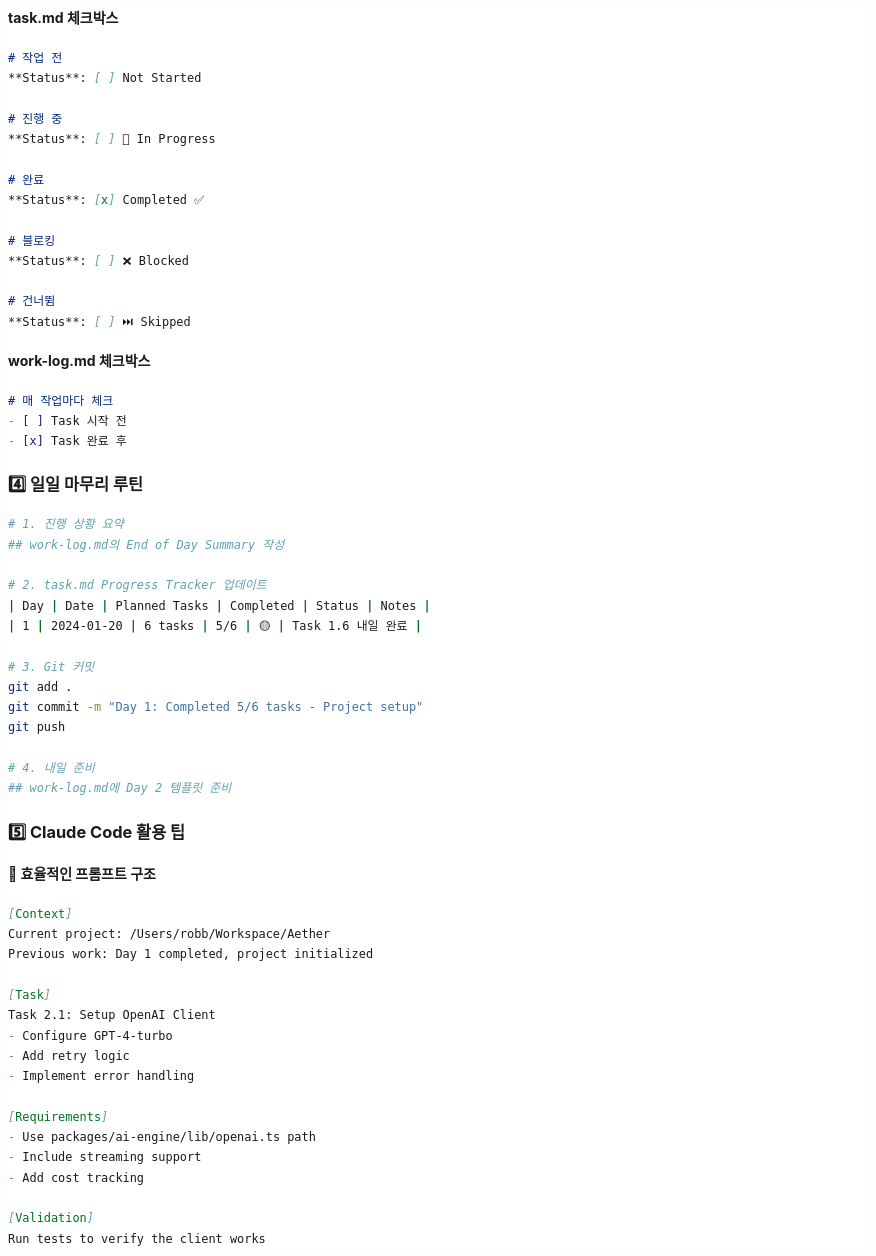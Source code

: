 #### task.md 체크박스
```markdown
# 작업 전
**Status**: [ ] Not Started

# 진행 중
**Status**: [ ] 🔄 In Progress

# 완료
**Status**: [x] Completed ✅

# 블로킹
**Status**: [ ] ❌ Blocked

# 건너뜀
**Status**: [ ] ⏭️ Skipped
```

#### work-log.md 체크박스
```markdown
# 매 작업마다 체크
- [ ] Task 시작 전
- [x] Task 완료 후
```

### 4️⃣ **일일 마무리 루틴**

```bash
# 1. 진행 상황 요약
## work-log.md의 End of Day Summary 작성

# 2. task.md Progress Tracker 업데이트
| Day | Date | Planned Tasks | Completed | Status | Notes |
| 1 | 2024-01-20 | 6 tasks | 5/6 | 🟡 | Task 1.6 내일 완료 |

# 3. Git 커밋
git add .
git commit -m "Day 1: Completed 5/6 tasks - Project setup"
git push

# 4. 내일 준비
## work-log.md에 Day 2 템플릿 준비
```

### 5️⃣ **Claude Code 활용 팁**

#### 🎯 효율적인 프롬프트 구조
```markdown
[Context]
Current project: /Users/robb/Workspace/Aether
Previous work: Day 1 completed, project initialized

[Task]
Task 2.1: Setup OpenAI Client
- Configure GPT-4-turbo
- Add retry logic
- Implement error handling

[Requirements]
- Use packages/ai-engine/lib/openai.ts path
- Include streaming support
- Add cost tracking

[Validation]
Run tests to verify the client works
```